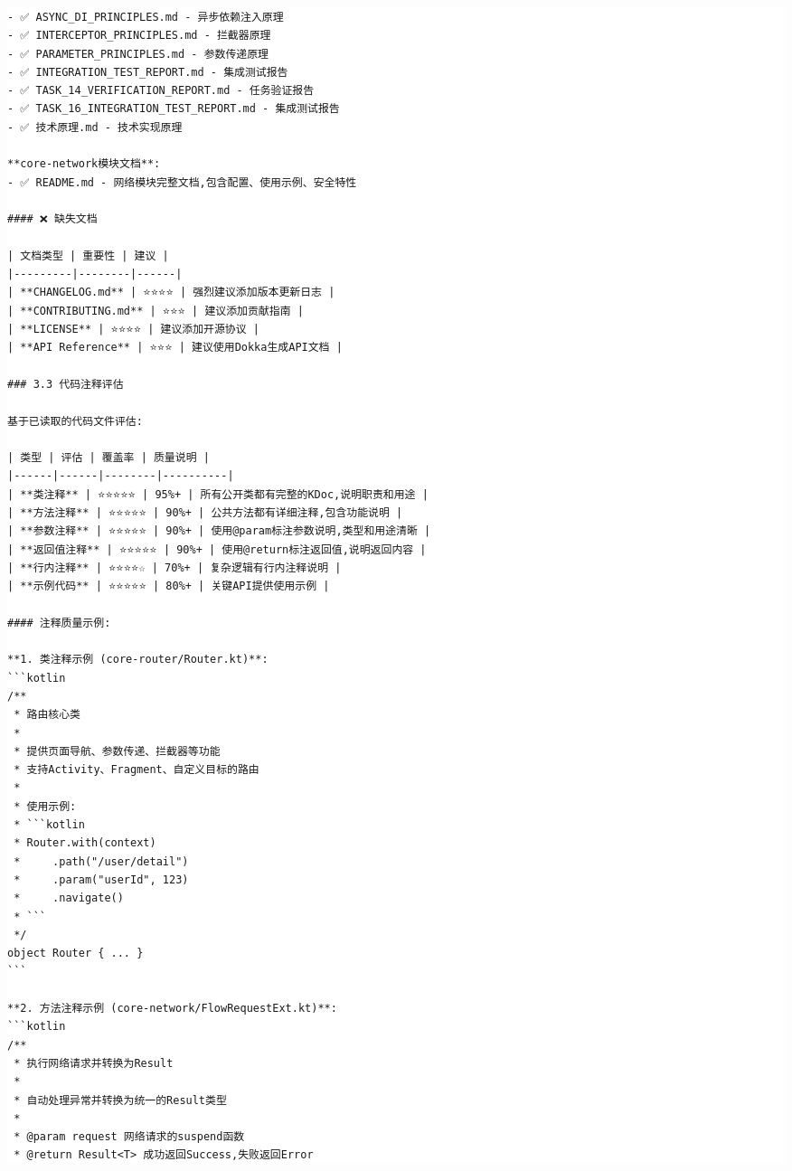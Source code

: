 ````
- ✅ ASYNC_DI_PRINCIPLES.md - 异步依赖注入原理
- ✅ INTERCEPTOR_PRINCIPLES.md - 拦截器原理
- ✅ PARAMETER_PRINCIPLES.md - 参数传递原理
- ✅ INTEGRATION_TEST_REPORT.md - 集成测试报告
- ✅ TASK_14_VERIFICATION_REPORT.md - 任务验证报告
- ✅ TASK_16_INTEGRATION_TEST_REPORT.md - 集成测试报告
- ✅ 技术原理.md - 技术实现原理

**core-network模块文档**:
- ✅ README.md - 网络模块完整文档,包含配置、使用示例、安全特性

#### ❌ 缺失文档

| 文档类型 | 重要性 | 建议 |
|---------|--------|------|
| **CHANGELOG.md** | ⭐⭐⭐⭐ | 强烈建议添加版本更新日志 |
| **CONTRIBUTING.md** | ⭐⭐⭐ | 建议添加贡献指南 |
| **LICENSE** | ⭐⭐⭐⭐ | 建议添加开源协议 |
| **API Reference** | ⭐⭐⭐ | 建议使用Dokka生成API文档 |

### 3.3 代码注释评估

基于已读取的代码文件评估:

| 类型 | 评估 | 覆盖率 | 质量说明 |
|------|------|--------|----------|
| **类注释** | ⭐⭐⭐⭐⭐ | 95%+ | 所有公开类都有完整的KDoc,说明职责和用途 |
| **方法注释** | ⭐⭐⭐⭐⭐ | 90%+ | 公共方法都有详细注释,包含功能说明 |
| **参数注释** | ⭐⭐⭐⭐⭐ | 90%+ | 使用@param标注参数说明,类型和用途清晰 |
| **返回值注释** | ⭐⭐⭐⭐⭐ | 90%+ | 使用@return标注返回值,说明返回内容 |
| **行内注释** | ⭐⭐⭐⭐☆ | 70%+ | 复杂逻辑有行内注释说明 |
| **示例代码** | ⭐⭐⭐⭐⭐ | 80%+ | 关键API提供使用示例 |

#### 注释质量示例:

**1. 类注释示例 (core-router/Router.kt)**:
```kotlin
/**
 * 路由核心类
 * 
 * 提供页面导航、参数传递、拦截器等功能
 * 支持Activity、Fragment、自定义目标的路由
 * 
 * 使用示例:
 * ```kotlin
 * Router.with(context)
 *     .path("/user/detail")
 *     .param("userId", 123)
 *     .navigate()
 * ```
 */
object Router { ... }
```

**2. 方法注释示例 (core-network/FlowRequestExt.kt)**:
```kotlin
/**
 * 执行网络请求并转换为Result
 * 
 * 自动处理异常并转换为统一的Result类型
 * 
 * @param request 网络请求的suspend函数
 * @return Result<T> 成功返回Success,失败返回Error
````